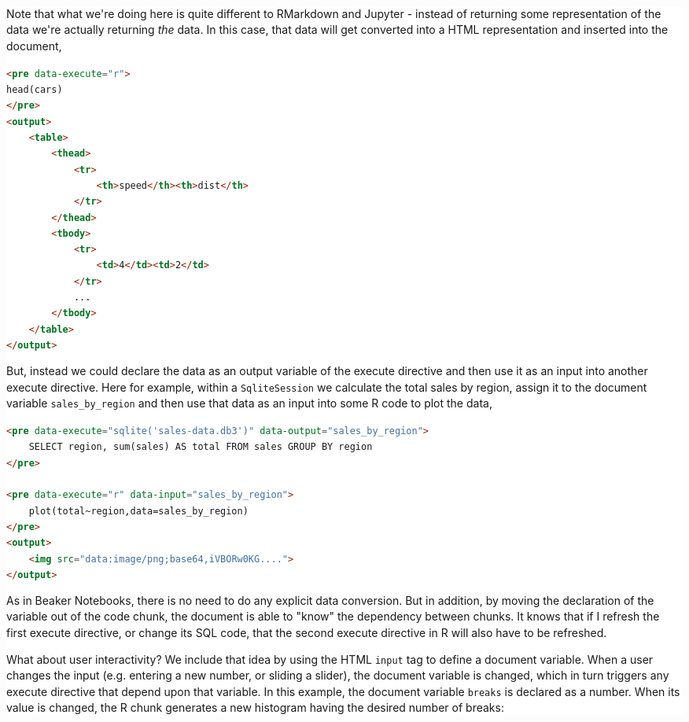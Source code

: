 Note that what we're doing here is quite different to RMarkdown and Jupyter - instead of returning some representation of the data we're actually returning *the* data. In this case, that data will get converted into a HTML representation and inserted into the document,

```html
<pre data-execute="r">
head(cars)
</pre>
<output>
	<table>
		<thead>
			<tr>
				<th>speed</th><th>dist</th>
			</tr>
		</thead>
		<tbody>
			<tr>
				<td>4</td><td>2</td>
			</tr>
			...
		</tbody>
	</table>
</output>
```

But, instead we could declare the data as an output variable of the execute directive and then use it as an input into another execute directive. Here for example, within a `SqliteSession` we calculate the total sales by region, assign it to the document variable `sales_by_region` and then use that data as an input into some R code to plot the data,


```html
<pre data-execute="sqlite('sales-data.db3')" data-output="sales_by_region">
	SELECT region, sum(sales) AS total FROM sales GROUP BY region
</pre>

<pre data-execute="r" data-input="sales_by_region">
	plot(total~region,data=sales_by_region)
</pre>
<output>
	<img src="data:image/png;base64,iVBORw0KG....">
</output>

```

As in Beaker Notebooks, there is no need to do any explicit data conversion. But in addition, by moving the declaration of the variable out of the code chunk, the document is able to "know" the dependency between chunks. It knows that if I refresh the first execute directive, or change its SQL code, that the second execute directive in R will also have to be refreshed.

What about user interactivity? We include that idea by using the HTML `input` tag to define a document variable. When a user changes the input (e.g. entering a new number, or sliding a slider), the document variable is changed, which in turn triggers any execute directive that depend upon that variable. In this example, the document variable `breaks` is declared as a number. When its value is changed, the R chunk generates a new histogram having the desired number of breaks:
